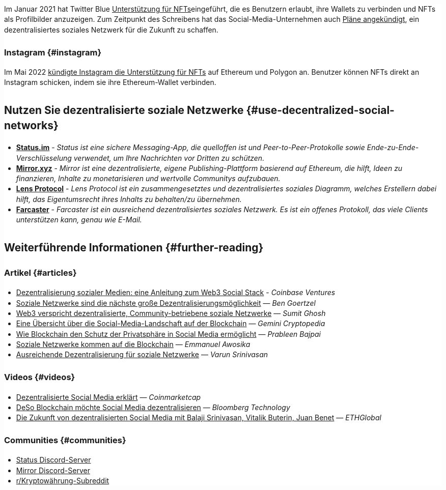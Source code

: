 Im Januar 2021 hat Twitter Blue [Unterstützung für NFTs](https://mashable.com/article/twitter-blue-nft-profile-picture)eingeführt, die es Benutzern erlaubt, ihre Wallets zu verbinden und NFTs als Profilbilder anzuzeigen. Zum Zeitpunkt des Schreibens hat das Social-Media-Unternehmen auch [Pläne angekündigt](https://www.theverge.com/2021/8/16/22627435/twitter-bluesky-lead-jay-graber-decentralized-social-web), ein dezentralisiertes soziales Netzwerk für die Zukunft zu schaffen.

### Instagram {#instagram}

Im Mai 2022 [kündigte Instagram die Unterstützung für NFTs](https://about.instagram.com/blog/announcements/instagram-digital-collectibles) auf Ethereum und Polygon an. Benutzer können NFTs direkt an Instagram schicken, indem sie ihre Ethereum-Wallet verbinden.

## Nutzen Sie dezentralisierte soziale Netzwerke {#use-decentralized-social-networks}

- **[Status.im](https://status.im/)** - _Status ist eine sichere Messaging-App, die quelloffen ist und Peer-to-Peer-Protokolle sowie Ende-zu-Ende-Verschlüsselung verwendet, um Ihre Nachrichten vor Dritten zu schützen._
- **[Mirror.xyz](https://mirror.xyz/)** - _Mirror ist eine dezentralisierte, eigene Publishing-Plattform basierend auf Ethereum, die hilft, Ideen zu finanzieren, Inhalte zu monetarisieren und wertvolle Communitys aufzubauen._
- **[Lens Protocol](https://lens.xyz/)** - _Lens Protocol ist ein zusammengesetztes und dezentralisiertes soziales Diagramm, welches Erstellern dabei hilft, das Eigentumsrecht ihres Inhalts zu behalten/zu übernehmen._
- **[Farcaster](https://farcaster.xyz/)** - _Farcaster ist ein ausreichend dezentralisiertes soziales Netzwerk. Es ist ein offenes Protokoll, das viele Clients unterstützen kann, genau wie E-Mail._

## Weiterführende Informationen {#further-reading}

### Artikel {#articles}

- [Dezentralisierung sozialer Medien: eine Anleitung zum Web3 Social Stack](https://www.coinbase.com/blog/decentralizing-social-media-a-guide-to-the-web3-social-stack) - _Coinbase Ventures_
- [Soziale Netzwerke sind die nächste große Dezentralisierungsmöglichkeit](https://www.coindesk.com/tech/2021/01/22/social-networks-are-the-next-big-decentralization-opportunity/) — _Ben Goertzel_
- [Web3 verspricht dezentralisierte, Community-betriebene soziale Netzwerke](https://venturebeat.com/2022/02/26/web3-holds-the-promise-of-decentralized-community-powered-social-networks/) — _Sumit Ghosh_
- [Eine Übersicht über die Social-Media-Landschaft auf der Blockchain](https://www.gemini.com/cryptopedia/blockchain-social-media-decentralized-social-media) — _Gemini Cryptopedia_
- [Wie Blockchain den Schutz der Privatsphäre in Social Media ermöglicht](https://www.investopedia.com/news/ethereum-blockchain-social-media-privacy-problem-linkedin-indorse/) — _Prableen Bajpai_
- [Soziale Netzwerke kommen auf die Blockchain](https://businesstechguides.co/what-are-decentralized-social-networks) — _Emmanuel Awosika_
- [Ausreichende Dezentralisierung für soziale Netzwerke](https://www.varunsrinivasan.com/2022/01/11/sufficient-decentralization-for-social-networks) — _Varun Srinivasan_

### Videos {#videos}

- [Dezentralisierte Social Media erklärt](https://www.youtube.com/watch?v=UdT2lpcGvcQ) — _Coinmarketcap_
- [DeSo Blockchain möchte Social Media dezentralisieren](https://www.youtube.com/watch?v=SG2HUiVp0rE) — _Bloomberg Technology_
- [Die Zukunft von dezentralisierten Social Media mit Balaji Srinivasan, Vitalik Buterin, Juan Benet](https://www.youtube.com/watch?v=DTxE9KV3YrE) — _ETHGlobal_

### Communities {#communities}

- [Status Discord-Server](https://discord.com/invite/3Exux7Y)
- [Mirror Discord-Server](https://discord.com/invite/txuCHcE8wV)
- [r/Kryptowährung-Subreddit](https://www.reddit.com/r/CryptoCurrency/)
